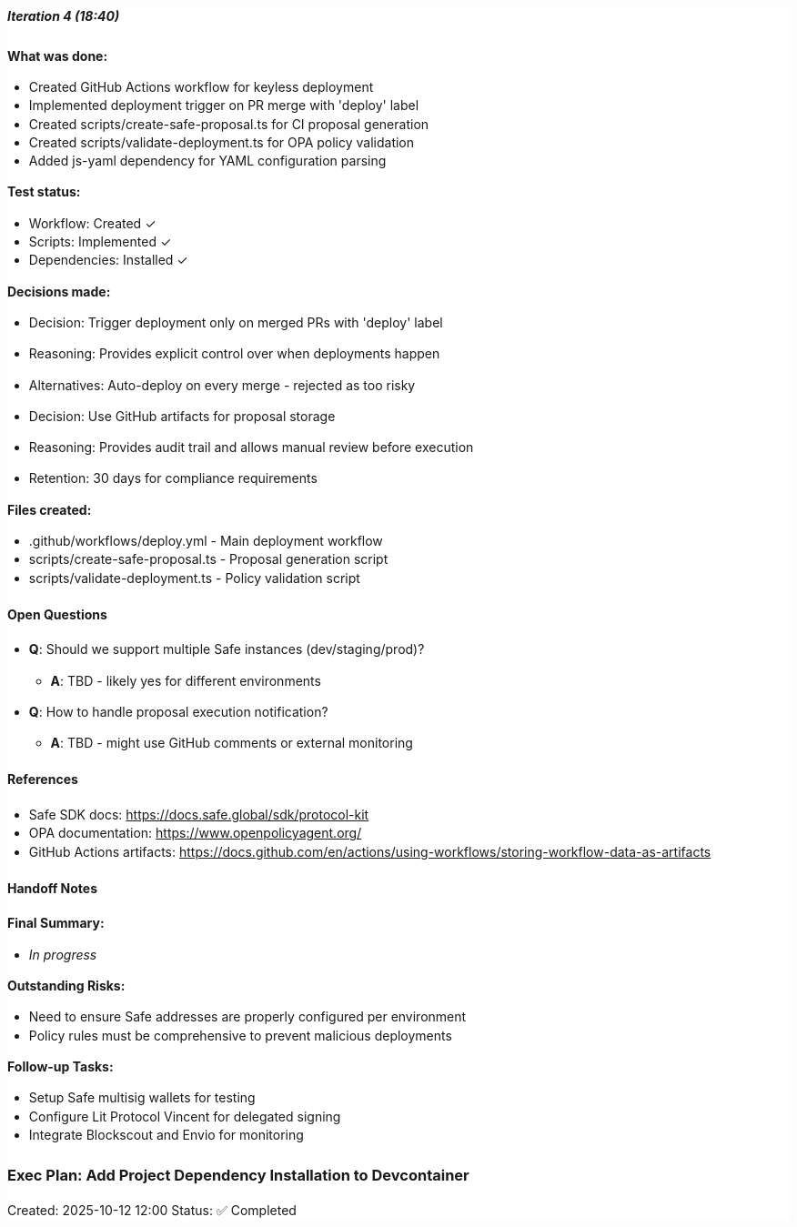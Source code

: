 ##### Iteration 4 (18:40)
**What was done:**
- Created GitHub Actions workflow for keyless deployment
- Implemented deployment trigger on PR merge with 'deploy' label
- Created scripts/create-safe-proposal.ts for CI proposal generation
- Created scripts/validate-deployment.ts for OPA policy validation
- Added js-yaml dependency for YAML configuration parsing

**Test status:**
- Workflow: Created ✓
- Scripts: Implemented ✓
- Dependencies: Installed ✓

**Decisions made:**
- Decision: Trigger deployment only on merged PRs with 'deploy' label
- Reasoning: Provides explicit control over when deployments happen
- Alternatives: Auto-deploy on every merge - rejected as too risky

- Decision: Use GitHub artifacts for proposal storage
- Reasoning: Provides audit trail and allows manual review before execution
- Retention: 30 days for compliance requirements

**Files created:**
- .github/workflows/deploy.yml - Main deployment workflow
- scripts/create-safe-proposal.ts - Proposal generation script
- scripts/validate-deployment.ts - Policy validation script

#### Open Questions
- **Q**: Should we support multiple Safe instances (dev/staging/prod)?
  - **A**: TBD - likely yes for different environments

- **Q**: How to handle proposal execution notification?
  - **A**: TBD - might use GitHub comments or external monitoring

#### References
- Safe SDK docs: https://docs.safe.global/sdk/protocol-kit
- OPA documentation: https://www.openpolicyagent.org/
- GitHub Actions artifacts: https://docs.github.com/en/actions/using-workflows/storing-workflow-data-as-artifacts

#### Handoff Notes
**Final Summary:**
- _In progress_

**Outstanding Risks:**
- Need to ensure Safe addresses are properly configured per environment
- Policy rules must be comprehensive to prevent malicious deployments

**Follow-up Tasks:**
- Setup Safe multisig wallets for testing
- Configure Lit Protocol Vincent for delegated signing
- Integrate Blockscout and Envio for monitoring

### Exec Plan: Add Project Dependency Installation to Devcontainer
Created: 2025-10-12 12:00
Status: ✅ Completed
